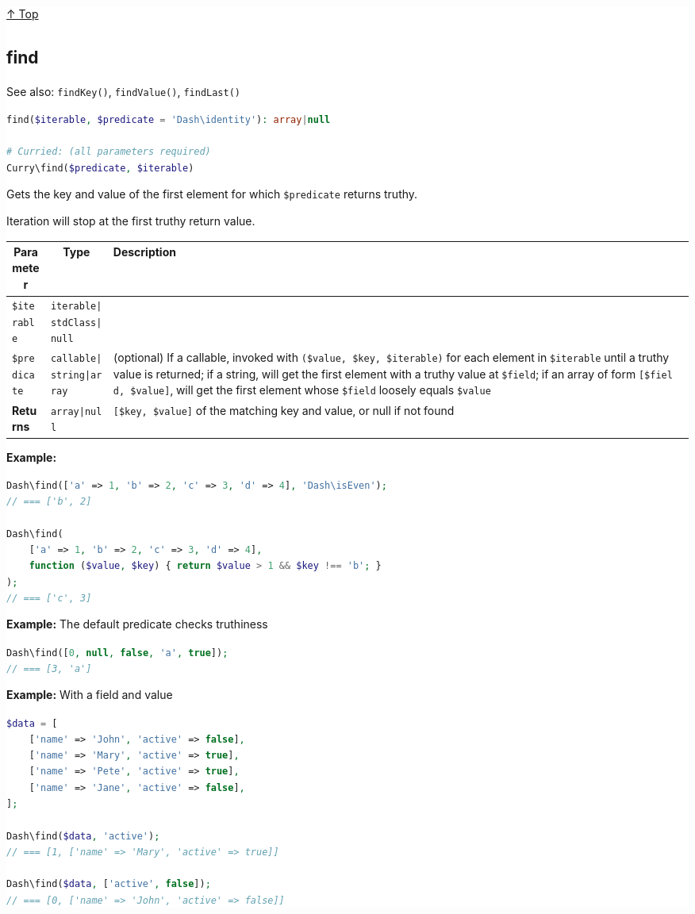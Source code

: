 [↑ Top](#operations)

find
---
See also: `findKey()`, `findValue()`, `findLast()`

```php
find($iterable, $predicate = 'Dash\identity'): array|null

# Curried: (all parameters required)
Curry\find($predicate, $iterable)
```
Gets the key and value of the first element for which `$predicate` returns truthy.

Iteration will stop at the first truthy return value.


Parameter | Type | Description
--- | --- | :---
`$iterable` | `iterable\|stdClass\|null` |
`$predicate` | `callable\|string\|array` | (optional) If a callable, invoked with `($value, $key, $iterable)` for each element in `$iterable` until a truthy value is returned; if a string, will get the first element with a truthy value at `$field`; if an array of form `[$field, $value]`, will get the first element whose `$field` loosely equals `$value`
**Returns** | `array\|null` | `[$key, $value]` of the matching key and value, or null if not found

**Example:**
```php
Dash\find(['a' => 1, 'b' => 2, 'c' => 3, 'd' => 4], 'Dash\isEven');
// === ['b', 2]

Dash\find(
	['a' => 1, 'b' => 2, 'c' => 3, 'd' => 4],
	function ($value, $key) { return $value > 1 && $key !== 'b'; }
);
// === ['c', 3]

```

**Example:** The default predicate checks truthiness
```php
Dash\find([0, null, false, 'a', true]);
// === [3, 'a']

```

**Example:** With a field and value
```php
$data = [
	['name' => 'John', 'active' => false],
	['name' => 'Mary', 'active' => true],
	['name' => 'Pete', 'active' => true],
	['name' => 'Jane', 'active' => false],
];

Dash\find($data, 'active');
// === [1, ['name' => 'Mary', 'active' => true]]

Dash\find($data, ['active', false]);
// === [0, ['name' => 'John', 'active' => false]]
```
